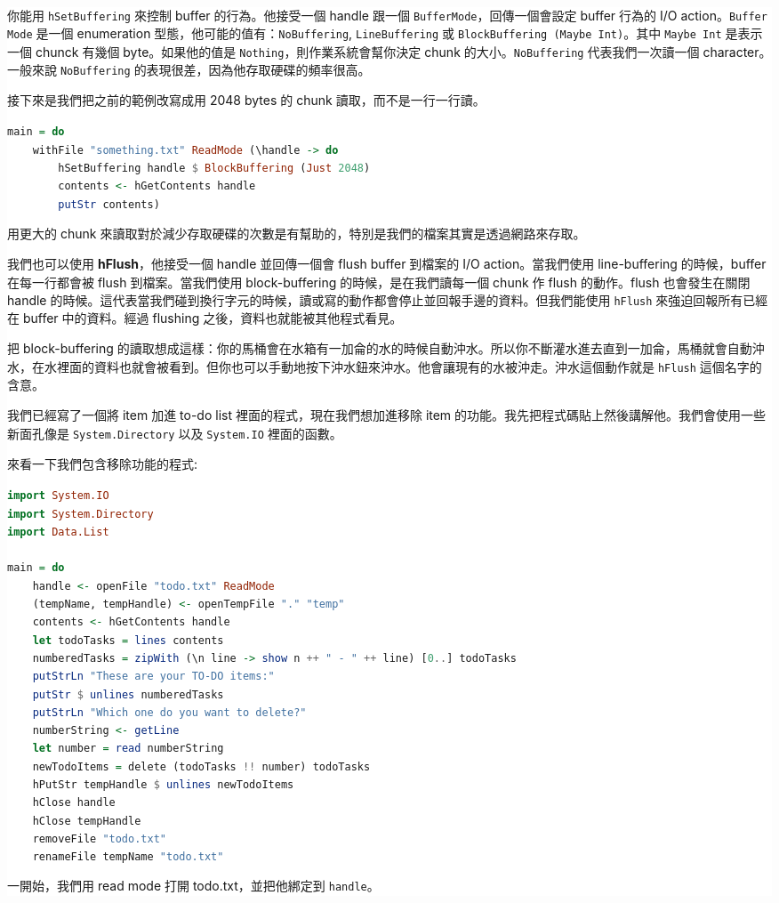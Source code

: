 你能用 ``hSetBuffering`` 來控制 buffer 的行為。他接受一個 handle 跟一個 ``BufferMode``，回傳一個會設定 buffer 行為的 I/O action。``BufferMode`` 是一個 enumeration 型態，他可能的值有：``NoBuffering``, ``LineBuffering`` 或 ``BlockBuffering (Maybe Int)``。其中 ``Maybe Int`` 是表示一個 chunck 有幾個 byte。如果他的值是 ``Nothing``，則作業系統會幫你決定 chunk 的大小。``NoBuffering`` 代表我們一次讀一個 character。一般來說 ``NoBuffering`` 的表現很差，因為他存取硬碟的頻率很高。

接下來是我們把之前的範例改寫成用 2048 bytes 的 chunk 讀取，而不是一行一行讀。

```haskell
main = do
    withFile "something.txt" ReadMode (\handle -> do
        hSetBuffering handle $ BlockBuffering (Just 2048)
        contents <- hGetContents handle
        putStr contents)
```

用更大的 chunk 來讀取對於減少存取硬碟的次數是有幫助的，特別是我們的檔案其實是透過網路來存取。

我們也可以使用 **hFlush**，他接受一個 handle 並回傳一個會 flush buffer 到檔案的 I/O action。當我們使用 line-buffering 的時候，buffer 在每一行都會被 flush 到檔案。當我們使用 block-buffering 的時候，是在我們讀每一個 chunk 作 flush 的動作。flush 也會發生在關閉 handle 的時候。這代表當我們碰到換行字元的時候，讀或寫的動作都會停止並回報手邊的資料。但我們能使用 ``hFlush`` 來強迫回報所有已經在 buffer 中的資料。經過 flushing 之後，資料也就能被其他程式看見。

把 block-buffering 的讀取想成這樣：你的馬桶會在水箱有一加侖的水的時候自動沖水。所以你不斷灌水進去直到一加侖，馬桶就會自動沖水，在水裡面的資料也就會被看到。但你也可以手動地按下沖水鈕來沖水。他會讓現有的水被沖走。沖水這個動作就是 ``hFlush`` 這個名字的含意。

我們已經寫了一個將 item 加進 to-do list 裡面的程式，現在我們想加進移除 item 的功能。我先把程式碼貼上然後講解他。我們會使用一些新面孔像是 ``System.Directory`` 以及 ``System.IO`` 裡面的函數。

來看一下我們包含移除功能的程式:

```haskell
import System.IO
import System.Directory
import Data.List

main = do
    handle <- openFile "todo.txt" ReadMode
    (tempName, tempHandle) <- openTempFile "." "temp"
    contents <- hGetContents handle
    let todoTasks = lines contents
    numberedTasks = zipWith (\n line -> show n ++ " - " ++ line) [0..] todoTasks
    putStrLn "These are your TO-DO items:"
    putStr $ unlines numberedTasks
    putStrLn "Which one do you want to delete?"
    numberString <- getLine
    let number = read numberString
    newTodoItems = delete (todoTasks !! number) todoTasks
    hPutStr tempHandle $ unlines newTodoItems
    hClose handle
    hClose tempHandle
    removeFile "todo.txt"
    renameFile tempName "todo.txt"
```

一開始，我們用 read mode 打開 todo.txt，並把他綁定到 ``handle``。
